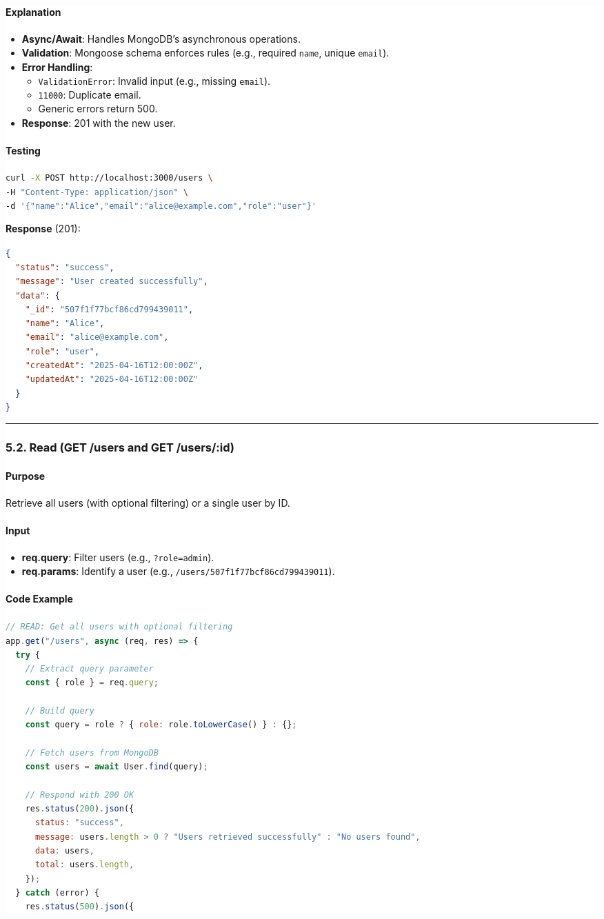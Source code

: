 #### Explanation
- **Async/Await**: Handles MongoDB’s asynchronous operations.
- **Validation**: Mongoose schema enforces rules (e.g., required `name`, unique `email`).
- **Error Handling**:
  - `ValidationError`: Invalid input (e.g., missing `email`).
  - `11000`: Duplicate email.
  - Generic errors return 500.
- **Response**: 201 with the new user.

#### Testing
```bash
curl -X POST http://localhost:3000/users \
-H "Content-Type: application/json" \
-d '{"name":"Alice","email":"alice@example.com","role":"user"}'
```
**Response** (201):
```json
{
  "status": "success",
  "message": "User created successfully",
  "data": {
    "_id": "507f1f77bcf86cd799439011",
    "name": "Alice",
    "email": "alice@example.com",
    "role": "user",
    "createdAt": "2025-04-16T12:00:00Z",
    "updatedAt": "2025-04-16T12:00:00Z"
  }
}
```

---

### 5.2. Read (GET /users and GET /users/:id)
#### Purpose
Retrieve all users (with optional filtering) or a single user by ID.

#### Input
- **req.query**: Filter users (e.g., `?role=admin`).
- **req.params**: Identify a user (e.g., `/users/507f1f77bcf86cd799439011`).

#### Code Example
```javascript
// READ: Get all users with optional filtering
app.get("/users", async (req, res) => {
  try {
    // Extract query parameter
    const { role } = req.query;

    // Build query
    const query = role ? { role: role.toLowerCase() } : {};

    // Fetch users from MongoDB
    const users = await User.find(query);

    // Respond with 200 OK
    res.status(200).json({
      status: "success",
      message: users.length > 0 ? "Users retrieved successfully" : "No users found",
      data: users,
      total: users.length,
    });
  } catch (error) {
    res.status(500).json({
```